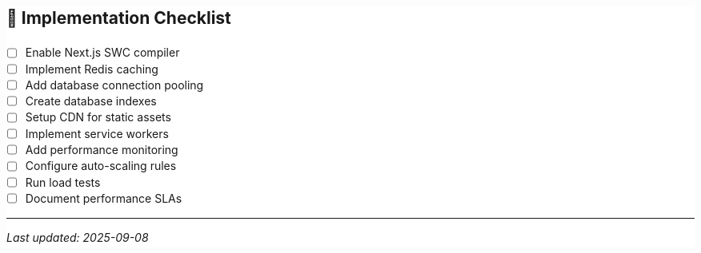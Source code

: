 ## 🎯 Implementation Checklist

- [ ] Enable Next.js SWC compiler
- [ ] Implement Redis caching
- [ ] Add database connection pooling
- [ ] Create database indexes
- [ ] Setup CDN for static assets
- [ ] Implement service workers
- [ ] Add performance monitoring
- [ ] Configure auto-scaling rules
- [ ] Run load tests
- [ ] Document performance SLAs

---
*Last updated: 2025-09-08*
